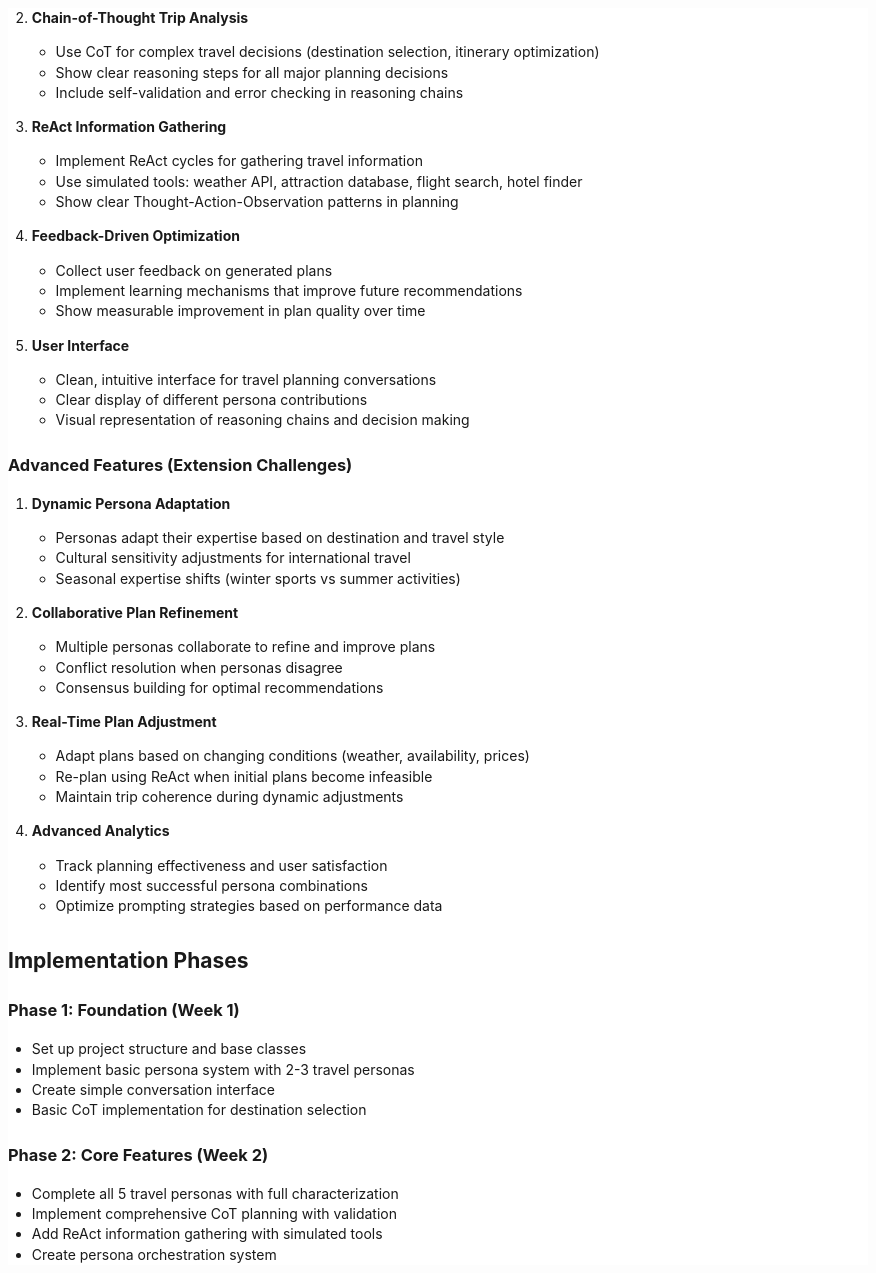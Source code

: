 2. **Chain-of-Thought Trip Analysis**
   - Use CoT for complex travel decisions (destination selection, itinerary optimization)
   - Show clear reasoning steps for all major planning decisions
   - Include self-validation and error checking in reasoning chains

3. **ReAct Information Gathering**
   - Implement ReAct cycles for gathering travel information
   - Use simulated tools: weather API, attraction database, flight search, hotel finder
   - Show clear Thought-Action-Observation patterns in planning

4. **Feedback-Driven Optimization**
   - Collect user feedback on generated plans
   - Implement learning mechanisms that improve future recommendations
   - Show measurable improvement in plan quality over time

5. **User Interface**
   - Clean, intuitive interface for travel planning conversations
   - Clear display of different persona contributions
   - Visual representation of reasoning chains and decision making

### Advanced Features (Extension Challenges)

1. **Dynamic Persona Adaptation**
   - Personas adapt their expertise based on destination and travel style
   - Cultural sensitivity adjustments for international travel
   - Seasonal expertise shifts (winter sports vs summer activities)

2. **Collaborative Plan Refinement**
   - Multiple personas collaborate to refine and improve plans
   - Conflict resolution when personas disagree
   - Consensus building for optimal recommendations

3. **Real-Time Plan Adjustment**
   - Adapt plans based on changing conditions (weather, availability, prices)
   - Re-plan using ReAct when initial plans become infeasible
   - Maintain trip coherence during dynamic adjustments

4. **Advanced Analytics**
   - Track planning effectiveness and user satisfaction
   - Identify most successful persona combinations
   - Optimize prompting strategies based on performance data

## Implementation Phases

### Phase 1: Foundation (Week 1)
- Set up project structure and base classes
- Implement basic persona system with 2-3 travel personas
- Create simple conversation interface
- Basic CoT implementation for destination selection

### Phase 2: Core Features (Week 2)
- Complete all 5 travel personas with full characterization
- Implement comprehensive CoT planning with validation
- Add ReAct information gathering with simulated tools
- Create persona orchestration system
